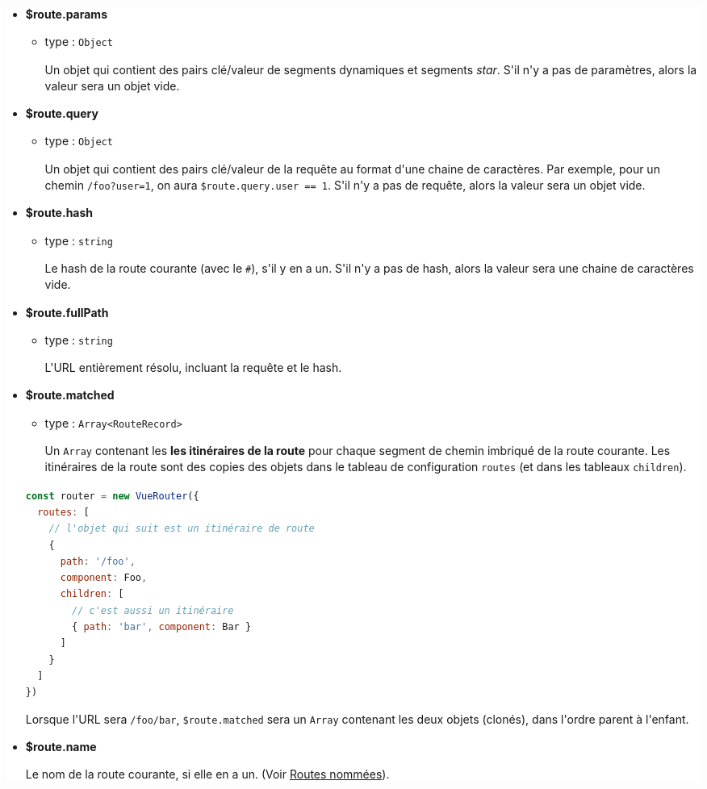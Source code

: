 - **\$route.params**

  - type : `Object`

    Un objet qui contient des pairs clé/valeur de segments dynamiques et segments _star_. S'il n'y a pas de paramètres, alors la valeur sera un objet vide.

- **\$route.query**

  - type : `Object`

    Un objet qui contient des pairs clé/valeur de la requête au format d'une chaine de caractères. Par exemple, pour un chemin `/foo?user=1`, on aura `$route.query.user == 1`. S'il n'y a pas de requête, alors la valeur sera un objet vide.

- **\$route.hash**

  - type : `string`

    Le hash de la route courante (avec le `#`), s'il y en a un. S'il n'y a pas de hash, alors la valeur sera une chaine de caractères vide.

- **\$route.fullPath**

  - type : `string`

    L'URL entièrement résolu, incluant la requête et le hash.

- **\$route.matched**

  - type : `Array<RouteRecord>`

    Un `Array` contenant les **les itinéraires de la route** pour chaque segment de chemin imbriqué de la route courante. Les itinéraires de la route sont des copies des objets dans le tableau de configuration `routes` (et dans les tableaux `children`).

  ```js
  const router = new VueRouter({
    routes: [
      // l'objet qui suit est un itinéraire de route
      {
        path: '/foo',
        component: Foo,
        children: [
          // c'est aussi un itinéraire
          { path: 'bar', component: Bar }
        ]
      }
    ]
  })
  ```

  Lorsque l'URL sera `/foo/bar`, `$route.matched` sera un `Array` contenant les deux objets (clonés), dans l'ordre parent à l'enfant.

- **\$route.name**

  Le nom de la route courante, si elle en a un. (Voir [Routes nommées](../guide/essentials/named-routes.md)).
